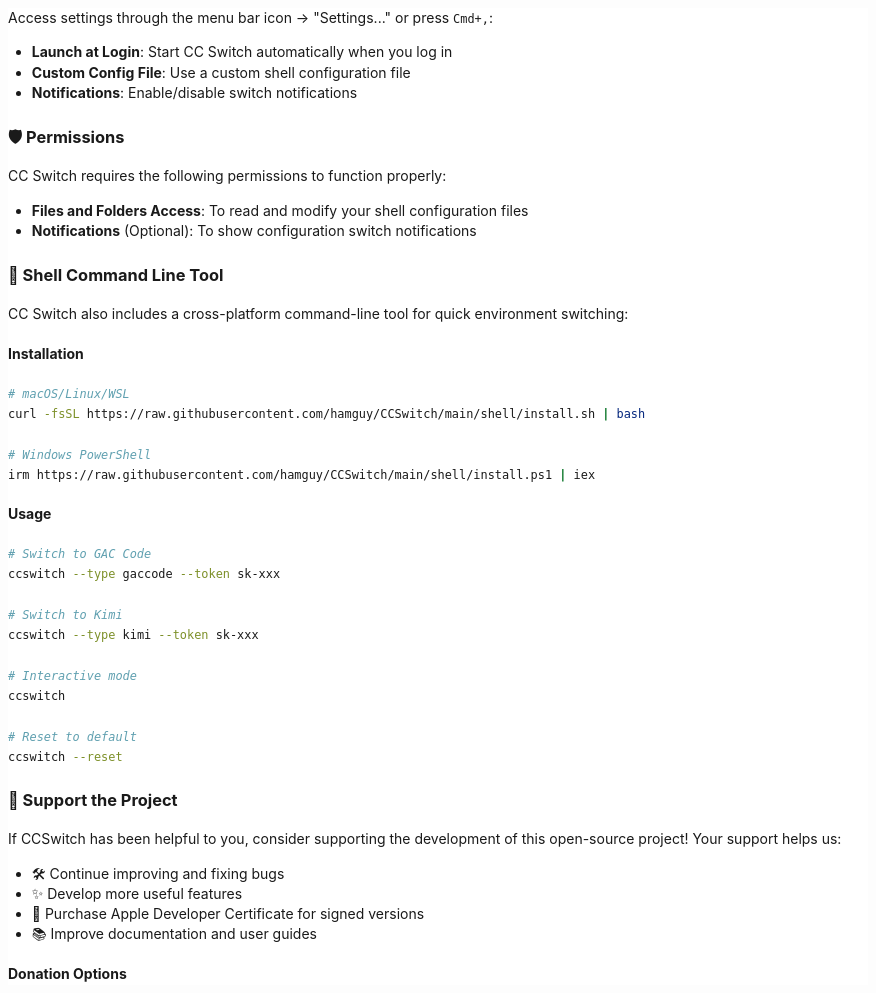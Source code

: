 Access settings through the menu bar icon → "Settings..." or press `Cmd+,`:

- **Launch at Login**: Start CC Switch automatically when you log in
- **Custom Config File**: Use a custom shell configuration file
- **Notifications**: Enable/disable switch notifications

### 🛡️ Permissions

CC Switch requires the following permissions to function properly:

- **Files and Folders Access**: To read and modify your shell configuration files
- **Notifications** (Optional): To show configuration switch notifications

### 🔌 Shell Command Line Tool

CC Switch also includes a cross-platform command-line tool for quick environment switching:

#### Installation

```bash
# macOS/Linux/WSL
curl -fsSL https://raw.githubusercontent.com/hamguy/CCSwitch/main/shell/install.sh | bash

# Windows PowerShell
irm https://raw.githubusercontent.com/hamguy/CCSwitch/main/shell/install.ps1 | iex
```

#### Usage

```bash
# Switch to GAC Code
ccswitch --type gaccode --token sk-xxx

# Switch to Kimi
ccswitch --type kimi --token sk-xxx

# Interactive mode
ccswitch

# Reset to default
ccswitch --reset
```

### 💖 Support the Project

If CCSwitch has been helpful to you, consider supporting the development of this open-source project! Your support helps us:
- 🛠 Continue improving and fixing bugs
- ✨ Develop more useful features  
- 🔐 Purchase Apple Developer Certificate for signed versions
- 📚 Improve documentation and user guides

#### Donation Options

<div align="center">
